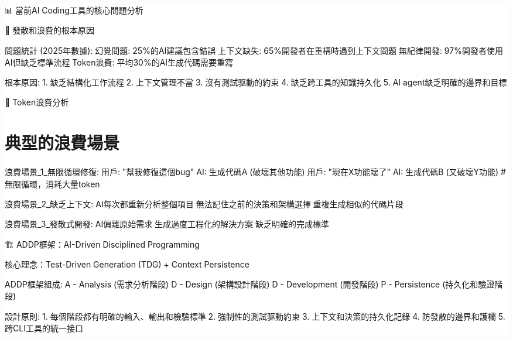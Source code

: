 📊 當前AI Coding工具的核心問題分析

  🚨 發散和浪費的根本原因

  問題統計 (2025年數據):
    幻覺問題: 25%的AI建議包含錯誤
    上下文缺失: 65%開發者在重構時遇到上下文問題
    無紀律開發: 97%開發者使用AI但缺乏標準流程
    Token浪費: 平均30%的AI生成代碼需要重寫

  根本原因:
    1. 缺乏結構化工作流程
    2. 上下文管理不當
    3. 沒有測試驱動的約束
    4. 缺乏跨工具的知識持久化
    5. AI agent缺乏明確的邊界和目標

  💸 Token浪費分析

  # 典型的浪費場景
  浪費場景_1_無限循環修復:
    用戶: "幫我修復這個bug"
    AI: 生成代碼A (破壞其他功能)
    用戶: "現在X功能壞了"
    AI: 生成代碼B (又破壞Y功能)
    # 無限循環，消耗大量token

  浪費場景_2_缺乏上下文:
    AI每次都重新分析整個項目
    無法記住之前的決策和架構選擇
    重複生成相似的代碼片段

  浪費場景_3_發散式開發:
    AI偏離原始需求
    生成過度工程化的解決方案
    缺乏明確的完成標準

🏗️ ADDP框架：AI-Driven Disciplined Programming

  核心理念：Test-Driven Generation (TDG) + Context Persistence

  ADDP框架組成:
    A - Analysis (需求分析階段)
    D - Design (架構設計階段)
    D - Development (開發階段)
    P - Persistence (持久化和驗證階段)

  設計原則:
    1. 每個階段都有明確的輸入、輸出和檢驗標準
    2. 強制性的測試驱動約束
    3. 上下文和決策的持久化記錄
    4. 防發散的邊界和護欄
    5. 跨CLI工具的統一接口
